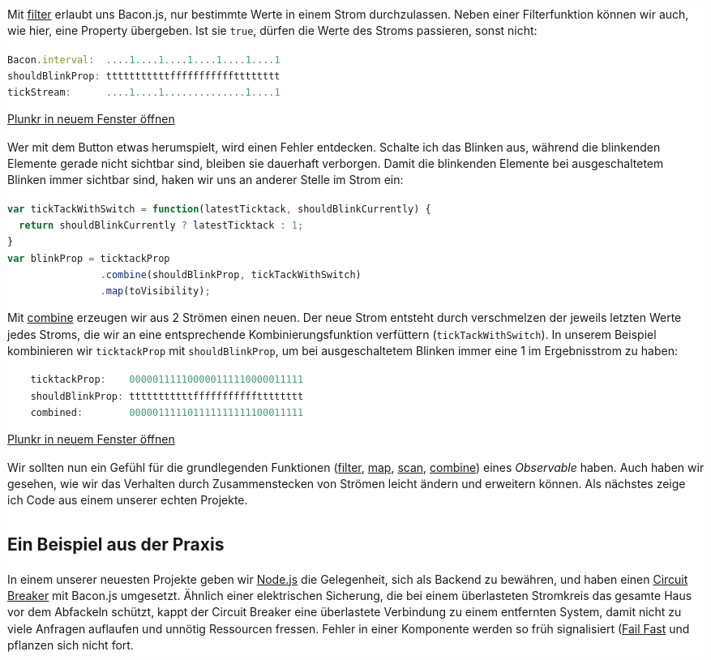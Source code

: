 
Mit [filter](https://github.com/baconjs/bacon.js#observable-filter) erlaubt uns Bacon.js, nur bestimmte Werte in einem Strom durchzulassen. Neben einer Filterfunktion können wir auch, wie hier, eine Property übergeben. Ist sie `true`, dürfen die Werte des Stroms passieren, sonst nicht:

```javascript
Bacon.interval:  ....1....1....1....1....1....1
shouldBlinkProp: tttttttttttffffffffffftttttttt
tickStream:      ....1....1..............1....1
```

[Plunkr in neuem Fenster öffnen](/assets/mirror/embed.plnkr.co/Rppkr0TbLmCMDgvDAIXd/preview)

Wer mit dem Button etwas herumspielt, wird einen Fehler entdecken. Schalte ich das Blinken aus, während die blinkenden Elemente gerade nicht sichtbar sind, bleiben sie dauerhaft verborgen. Damit die blinkenden Elemente bei ausgeschaltetem Blinken immer sichtbar sind, haken wir uns an anderer Stelle im Strom ein:

```javascript
var tickTackWithSwitch = function(latestTicktack, shouldBlinkCurrently) {
  return shouldBlinkCurrently ? latestTicktack : 1;
}
var blinkProp = ticktackProp
                .combine(shouldBlinkProp, tickTackWithSwitch)
                .map(toVisibility);
```


Mit [combine](https://github.com/baconjs/bacon.js#observable-combine) erzeugen wir aus 2 Strömen einen neuen. Der neue Strom entsteht durch verschmelzen der jeweils letzten Werte jedes Stroms, die wir an eine entsprechende Kombinierungsfunktion verfüttern (`tickTackWithSwitch`). In unserem Beispiel kombinieren wir `ticktackProp` mit `shouldBlinkProp`, um bei ausgeschaltetem Blinken immer eine 1 im Ergebnisstrom zu haben:

```javascript
    ticktackProp:    000001111100000111110000011111
    shouldBlinkProp: tttttttttttffffffffffftttttttt
    combined:        000001111101111111111100011111
```


[Plunkr in neuem Fenster öffnen](/assets/mirror/embed.plnkr.co/mFfJc56HymdAJGELJNDP/preview)

Wir sollten nun ein Gefühl für die grundlegenden Funktionen ([filter](https://github.com/baconjs/bacon.js#observable-filter), [map](https://github.com/baconjs/bacon.js#observable-map), [scan](https://github.com/baconjs/bacon.js#observable-scan), [combine](https://github.com/baconjs/bacon.js#observable-combine)) eines *Observable* haben. Auch haben wir gesehen, wie wir das Verhalten durch Zusammenstecken von Strömen leicht ändern und erweitern können. Als nächstes zeige ich Code aus einem unserer echten Projekte.

## Ein Beispiel aus der Praxis

In einem unserer neuesten Projekte geben wir [Node.js](http://nodejs.org/) die Gelegenheit, sich als Backend zu bewähren, und haben einen [Circuit Breaker](http://martinfowler.com/bliki/CircuitBreaker.html) mit Bacon.js umgesetzt. Ähnlich einer elektrischen Sicherung, die bei einem überlasteten Stromkreis das gesamte Haus vor dem Abfackeln schützt, kappt der Circuit Breaker eine überlastete Verbindung zu einem entfernten System, damit nicht zu viele Anfragen auflaufen und unnötig Ressourcen fressen. Fehler in einer Komponente werden so früh signalisiert ([Fail Fast](http://en.wikipedia.org/wiki/Fail-fast) und pflanzen sich nicht fort.
